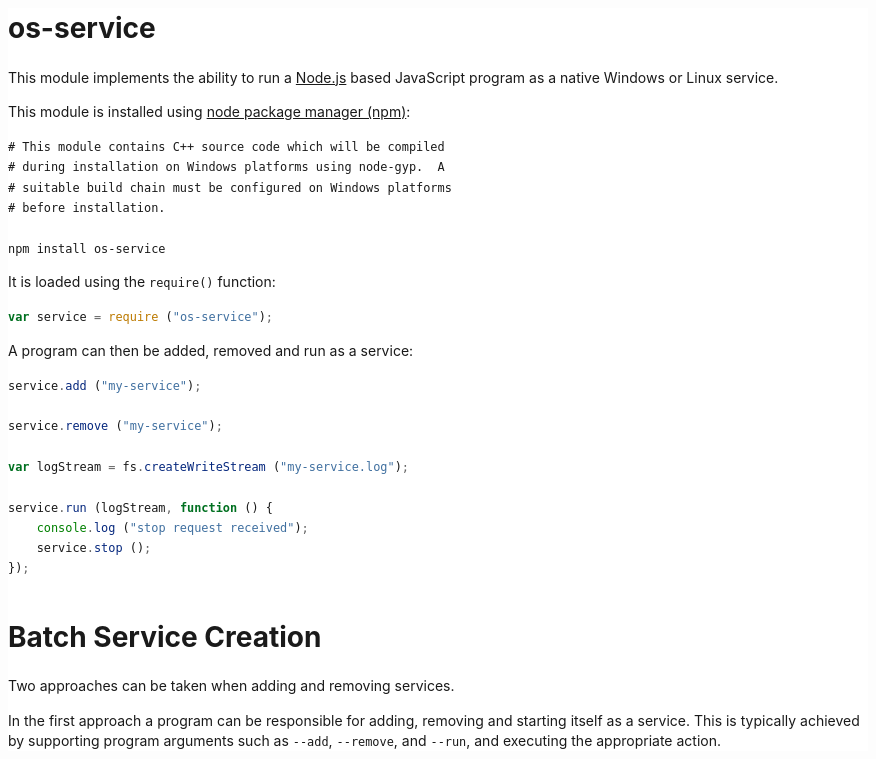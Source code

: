 
# os-service

This module implements the ability to run a [Node.js][nodejs] based JavaScript
program as a native Windows or Linux service.

This module is installed using [node package manager (npm)][npm]:

    # This module contains C++ source code which will be compiled
    # during installation on Windows platforms using node-gyp.  A
    # suitable build chain must be configured on Windows platforms
    # before installation.
    
    npm install os-service

It is loaded using the `require()` function:

```javascript
var service = require ("os-service");
```

A program can then be added, removed and run as a service:

```javascript
service.add ("my-service");

service.remove ("my-service");

var logStream = fs.createWriteStream ("my-service.log");

service.run (logStream, function () {
    console.log ("stop request received");
    service.stop ();
});
```

[nodejs]: http://nodejs.org "Node.js"
[npm]: https://npmjs.org/ "npm"

# Batch Service Creation

Two approaches can be taken when adding and removing services.

In the first approach a program can be responsible for adding, removing and
starting itself as a service.  This is typically achieved by supporting
program arguments such as `--add`, `--remove`, and `--run`, and executing the
appropriate action.

